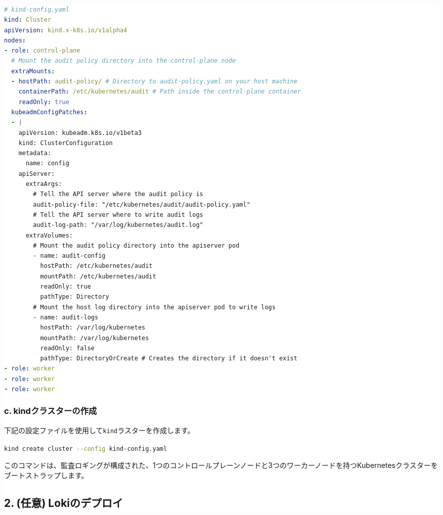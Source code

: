 ```yaml
# kind-config.yaml
kind: Cluster
apiVersion: kind.x-k8s.io/v1alpha4
nodes:
- role: control-plane
  # Mount the audit policy directory into the control-plane node
  extraMounts:
  - hostPath: audit-policy/ # Directory to audit-policy.yaml on your host machine
    containerPath: /etc/kubernetes/audit # Path inside the control-plane container
    readOnly: true
  kubeadmConfigPatches:
  - |
    apiVersion: kubeadm.k8s.io/v1beta3
    kind: ClusterConfiguration
    metadata:
      name: config
    apiServer:
      extraArgs:
        # Tell the API server where the audit policy is
        audit-policy-file: "/etc/kubernetes/audit/audit-policy.yaml"
        # Tell the API server where to write audit logs
        audit-log-path: "/var/log/kubernetes/audit.log"
      extraVolumes:
        # Mount the audit policy directory into the apiserver pod
        - name: audit-config
          hostPath: /etc/kubernetes/audit
          mountPath: /etc/kubernetes/audit
          readOnly: true
          pathType: Directory
        # Mount the host log directory into the apiserver pod to write logs
        - name: audit-logs
          hostPath: /var/log/kubernetes
          mountPath: /var/log/kubernetes
          readOnly: false
          pathType: DirectoryOrCreate # Creates the directory if it doesn't exist
- role: worker
- role: worker
- role: worker
```

### c. kindクラスターの作成

下記の設定ファイルを使用して`kind`ラスターを作成します。

```bash
kind create cluster --config kind-config.yaml
```

このコマンドは、監査ロギングが構成された、1つのコントロールプレーンノードと3つのワーカーノードを持つKubernetesクラスターをブートストラップします。

## 2. (任意) Lokiのデプロイ
